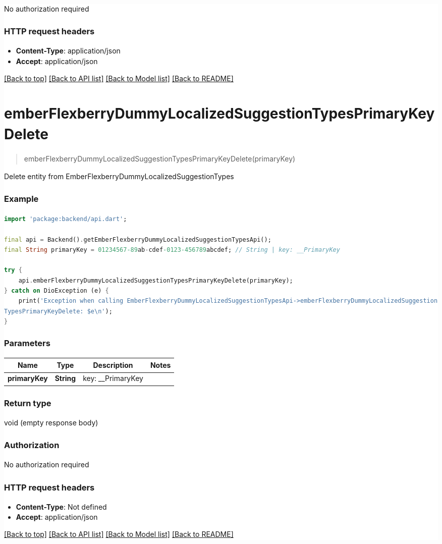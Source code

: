 No authorization required

### HTTP request headers

 - **Content-Type**: application/json
 - **Accept**: application/json

[[Back to top]](#) [[Back to API list]](../README.md#documentation-for-api-endpoints) [[Back to Model list]](../README.md#documentation-for-models) [[Back to README]](../README.md)

# **emberFlexberryDummyLocalizedSuggestionTypesPrimaryKeyDelete**
> emberFlexberryDummyLocalizedSuggestionTypesPrimaryKeyDelete(primaryKey)

Delete entity from EmberFlexberryDummyLocalizedSuggestionTypes

### Example
```dart
import 'package:backend/api.dart';

final api = Backend().getEmberFlexberryDummyLocalizedSuggestionTypesApi();
final String primaryKey = 01234567-89ab-cdef-0123-456789abcdef; // String | key: __PrimaryKey

try {
    api.emberFlexberryDummyLocalizedSuggestionTypesPrimaryKeyDelete(primaryKey);
} catch on DioException (e) {
    print('Exception when calling EmberFlexberryDummyLocalizedSuggestionTypesApi->emberFlexberryDummyLocalizedSuggestionTypesPrimaryKeyDelete: $e\n');
}
```

### Parameters

Name | Type | Description  | Notes
------------- | ------------- | ------------- | -------------
 **primaryKey** | **String**| key: __PrimaryKey | 

### Return type

void (empty response body)

### Authorization

No authorization required

### HTTP request headers

 - **Content-Type**: Not defined
 - **Accept**: application/json

[[Back to top]](#) [[Back to API list]](../README.md#documentation-for-api-endpoints) [[Back to Model list]](../README.md#documentation-for-models) [[Back to README]](../README.md)

